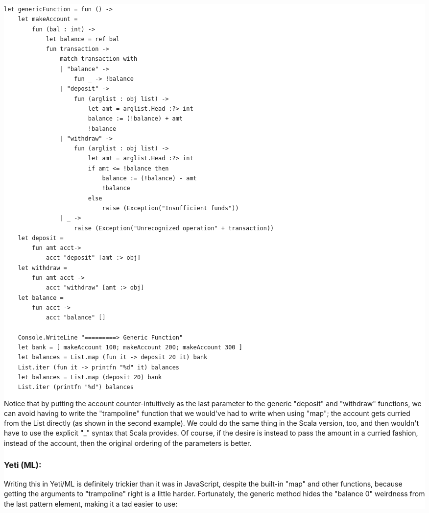 ~~~~~
let genericFunction = fun () ->
    let makeAccount =
        fun (bal : int) ->
            let balance = ref bal
            fun transaction ->
                match transaction with
                | "balance" ->
                    fun _ -> !balance
                | "deposit" ->
                    fun (arglist : obj list) ->
                        let amt = arglist.Head :?> int
                        balance := (!balance) + amt
                        !balance
                | "withdraw" ->
                    fun (arglist : obj list) ->
                        let amt = arglist.Head :?> int
                        if amt <= !balance then
                            balance := (!balance) - amt
                            !balance
                        else
                            raise (Exception("Insufficient funds"))
                | _ ->
                    raise (Exception("Unrecognized operation" + transaction))
    let deposit = 
        fun amt acct->
            acct "deposit" [amt :> obj]
    let withdraw =
        fun amt acct ->
            acct "withdraw" [amt :> obj]
    let balance =
        fun acct ->
            acct "balance" []

    Console.WriteLine "=========> Generic Function"
    let bank = [ makeAccount 100; makeAccount 200; makeAccount 300 ]
    let balances = List.map (fun it -> deposit 20 it) bank
    List.iter (fun it -> printfn "%d" it) balances
    let balances = List.map (deposit 20) bank
    List.iter (printfn "%d") balances
~~~~~

Notice that by putting the account counter-intuitively as the last parameter
to the generic "deposit" and "withdraw" functions, we can avoid having to write
the "trampoline" function that we would've had to write when using "map"; the
account gets curried from the List directly (as shown in the second example).
We could do the same thing in the Scala version, too, and then wouldn't have to
use the explicit "_" syntax that Scala provides. Of course, if the desire is
instead to pass the amount in a curried fashion, instead of the account, then
the original ordering of the parameters is better.

### Yeti (ML): ###
Writing this in Yeti/ML is definitely trickier than it was in JavaScript, despite the
built-in "map" and other functions, because getting the arguments to "trampoline" right
is a little harder. Fortunately, the generic method hides the "balance 0" weirdness from
the last pattern element, making it a tad easier to use:


[Envoy]: http://www.cs.uni.edu/~wallingf/patterns/envoy.pdf
[Scala]: http://www.typesafe.com
[C#]: http://en.wikipedia.org/wiki/C_Sharp_(programming_language)
[F#]: http://en.wikipedia.org/wiki/F_Sharp_(programming_language)
[Yeti]: http://mth.github.com/yeti/
[Jaskell]: http://jaskell.codehaus.org